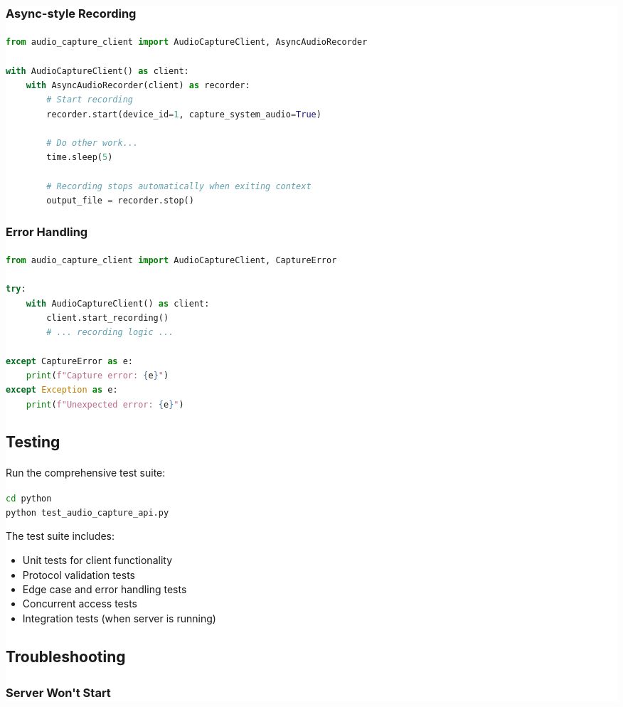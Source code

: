 ### Async-style Recording

```python
from audio_capture_client import AudioCaptureClient, AsyncAudioRecorder

with AudioCaptureClient() as client:
    with AsyncAudioRecorder(client) as recorder:
        # Start recording
        recorder.start(device_id=1, capture_system_audio=True)
        
        # Do other work...
        time.sleep(5)
        
        # Recording stops automatically when exiting context
        output_file = recorder.stop()
```

### Error Handling

```python
from audio_capture_client import AudioCaptureClient, CaptureError

try:
    with AudioCaptureClient() as client:
        client.start_recording()
        # ... recording logic ...
        
except CaptureError as e:
    print(f"Capture error: {e}")
except Exception as e:
    print(f"Unexpected error: {e}")
```

## Testing

Run the comprehensive test suite:

```bash
cd python
python test_audio_capture_api.py
```

The test suite includes:
- Unit tests for client functionality
- Protocol validation tests
- Edge case and error handling tests
- Concurrent access tests
- Integration tests (when server is running)

## Troubleshooting

### Server Won't Start
